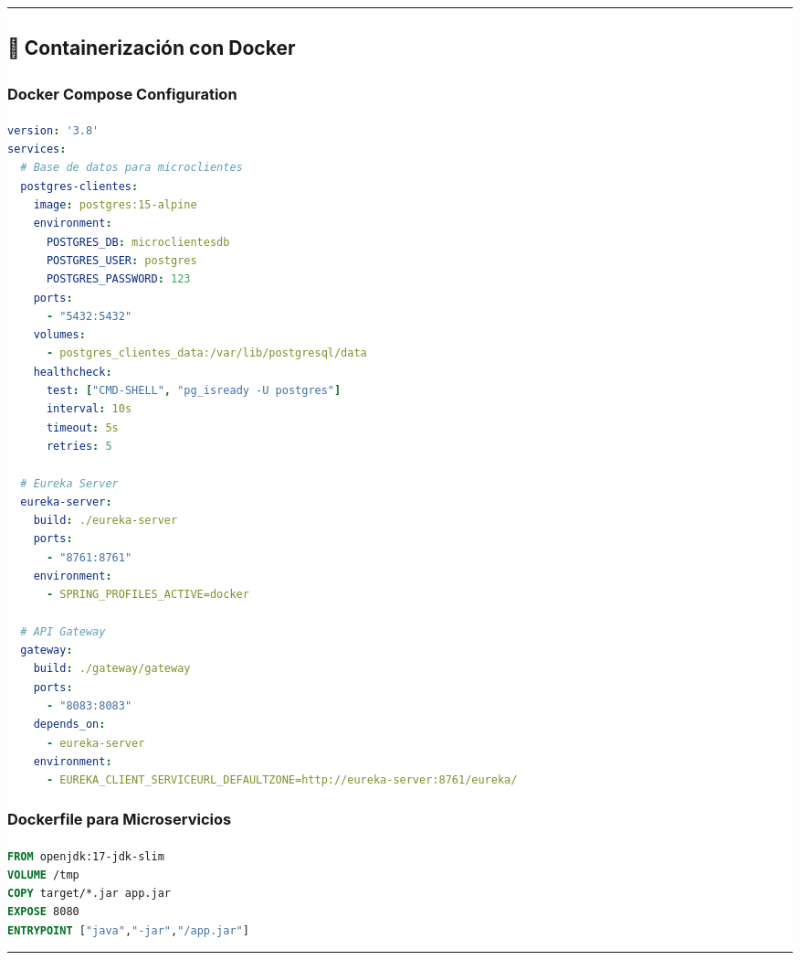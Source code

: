 
---

## 🐳 Containerización con Docker

### **Docker Compose Configuration**
```yaml
version: '3.8'
services:
  # Base de datos para microclientes
  postgres-clientes:
    image: postgres:15-alpine
    environment:
      POSTGRES_DB: microclientesdb
      POSTGRES_USER: postgres
      POSTGRES_PASSWORD: 123
    ports:
      - "5432:5432"
    volumes:
      - postgres_clientes_data:/var/lib/postgresql/data
    healthcheck:
      test: ["CMD-SHELL", "pg_isready -U postgres"]
      interval: 10s
      timeout: 5s
      retries: 5

  # Eureka Server
  eureka-server:
    build: ./eureka-server
    ports:
      - "8761:8761"
    environment:
      - SPRING_PROFILES_ACTIVE=docker

  # API Gateway
  gateway:
    build: ./gateway/gateway
    ports:
      - "8083:8083"
    depends_on:
      - eureka-server
    environment:
      - EUREKA_CLIENT_SERVICEURL_DEFAULTZONE=http://eureka-server:8761/eureka/
```

### **Dockerfile para Microservicios**
```dockerfile
FROM openjdk:17-jdk-slim
VOLUME /tmp
COPY target/*.jar app.jar
EXPOSE 8080
ENTRYPOINT ["java","-jar","/app.jar"]
```

---